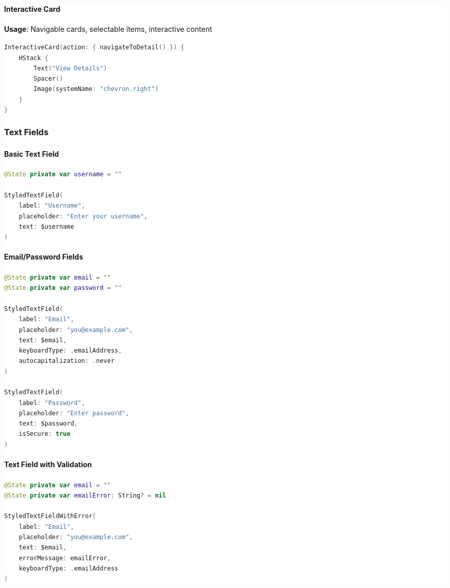 #### Interactive Card
**Usage**: Navigable cards, selectable items, interactive content

```swift
InteractiveCard(action: { navigateToDetail() }) {
    HStack {
        Text("View Details")
        Spacer()
        Image(systemName: "chevron.right")
    }
}
```

### Text Fields

#### Basic Text Field
```swift
@State private var username = ""

StyledTextField(
    label: "Username",
    placeholder: "Enter your username",
    text: $username
)
```

#### Email/Password Fields
```swift
@State private var email = ""
@State private var password = ""

StyledTextField(
    label: "Email",
    placeholder: "you@example.com",
    text: $email,
    keyboardType: .emailAddress,
    autocapitalization: .never
)

StyledTextField(
    label: "Password",
    placeholder: "Enter password",
    text: $password,
    isSecure: true
)
```

#### Text Field with Validation
```swift
@State private var email = ""
@State private var emailError: String? = nil

StyledTextFieldWithError(
    label: "Email",
    placeholder: "you@example.com",
    text: $email,
    errorMessage: emailError,
    keyboardType: .emailAddress
)
```
